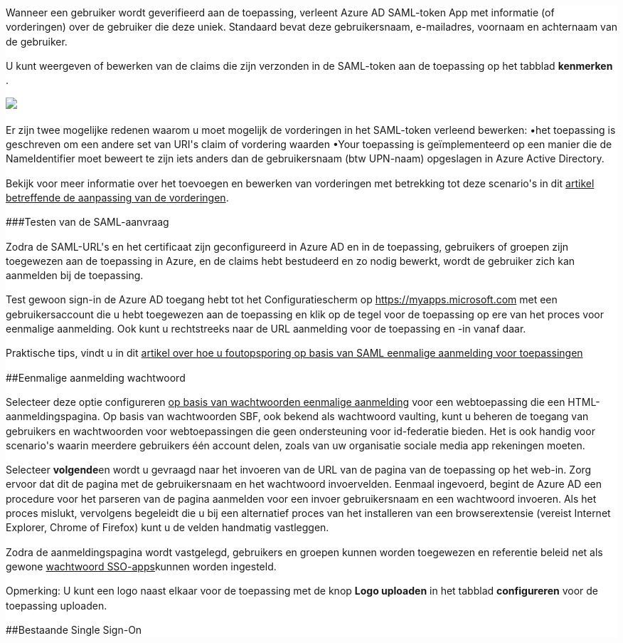 Wanneer een gebruiker wordt geverifieerd aan de toepassing, verleent Azure AD SAML-token App met informatie (of vorderingen) over de gebruiker die deze uniek. Standaard bevat deze gebruikersnaam, e-mailadres, voornaam en achternaam van de gebruiker. 

U kunt weergeven of bewerken van de claims die zijn verzonden in de SAML-token aan de toepassing op het tabblad **kenmerken** . 

![][7]

Er zijn twee mogelijke redenen waarom u moet mogelijk de vorderingen in het SAML-token verleend bewerken: •het toepassing is geschreven om een andere set van URI's claim of vordering waarden •Your toepassing is geïmplementeerd op een manier die de NameIdentifier moet beweert te zijn iets anders dan de gebruikersnaam (btw UPN-naam) opgeslagen in Azure Active Directory. 

Bekijk voor meer informatie over het toevoegen en bewerken van vorderingen met betrekking tot deze scenario's in dit [artikel betreffende de aanpassing van de vorderingen](active-directory-saml-claims-customization.md). 

###<a name="testing-the-saml-application"></a>Testen van de SAML-aanvraag 

Zodra de SAML-URL's en het certificaat zijn geconfigureerd in Azure AD en in de toepassing, gebruikers of groepen zijn toegewezen aan de toepassing in Azure, en de claims hebt bestudeerd en zo nodig bewerkt, wordt de gebruiker zich kan aanmelden bij de toepassing. 

Test gewoon sign-in de Azure AD toegang hebt tot het Configuratiescherm op https://myapps.microsoft.com met een gebruikersaccount die u hebt toegewezen aan de toepassing en klik op de tegel voor de toepassing op ere van het proces voor eenmalige aanmelding. Ook kunt u rechtstreeks naar de URL aanmelding voor de toepassing en -in vanaf daar. 

Praktische tips, vindt u in dit [artikel over hoe u foutopsporing op basis van SAML eenmalige aanmelding voor toepassingen](active-directory-saml-debugging.md) 

##<a name="password-single-sign-on"></a>Eenmalige aanmelding wachtwoord

Selecteer deze optie configureren [op basis van wachtwoorden eenmalige aanmelding](active-directory-appssoaccess-whatis.md) voor een webtoepassing die een HTML-aanmeldingspagina. Op basis van wachtwoorden SBF, ook bekend als wachtwoord vaulting, kunt u beheren de toegang van gebruikers en wachtwoorden voor webtoepassingen die geen ondersteuning voor id-federatie bieden. Het is ook handig voor scenario's waarin meerdere gebruikers één account delen, zoals van uw organisatie sociale media app rekeningen moeten. 

Selecteer **volgende**en wordt u gevraagd naar het invoeren van de URL van de pagina van de toepassing op het web-in. Zorg ervoor dat dit de pagina met de gebruikersnaam en het wachtwoord invoervelden. Eenmaal ingevoerd, begint de Azure AD een procedure voor het parseren van de pagina aanmelden voor een invoer gebruikersnaam en een wachtwoord invoeren. Als het proces mislukt, vervolgens begeleidt die u bij een alternatief proces van het installeren van een browserextensie (vereist Internet Explorer, Chrome of Firefox) kunt u de velden handmatig vastleggen.

Zodra de aanmeldingspagina wordt vastgelegd, gebruikers en groepen kunnen worden toegewezen en referentie beleid net als gewone [wachtwoord SSO-apps](active-directory-appssoaccess-whatis.md)kunnen worden ingesteld.

Opmerking: U kunt een logo naast elkaar voor de toepassing met de knop **Logo uploaden** in het tabblad **configureren** voor de toepassing uploaden. 

##<a name="existing-single-sign-on"></a>Bestaande Single Sign-On


[1]: ./media/active-directory-saas-custom-apps/customapp1.png
[2]: ./media/active-directory-saas-custom-apps/customapp2.png
[3]: ./media/active-directory-saas-custom-apps/customapp3.png
[4]: ./media/active-directory-saas-custom-apps/customapp4.png
[5]: ./media/active-directory-saas-custom-apps/customapp5.png
[6]: ./media/active-directory-saas-custom-apps/customapp6.png
[7]: ./media/active-directory-saas-custom-apps/customapp7.png